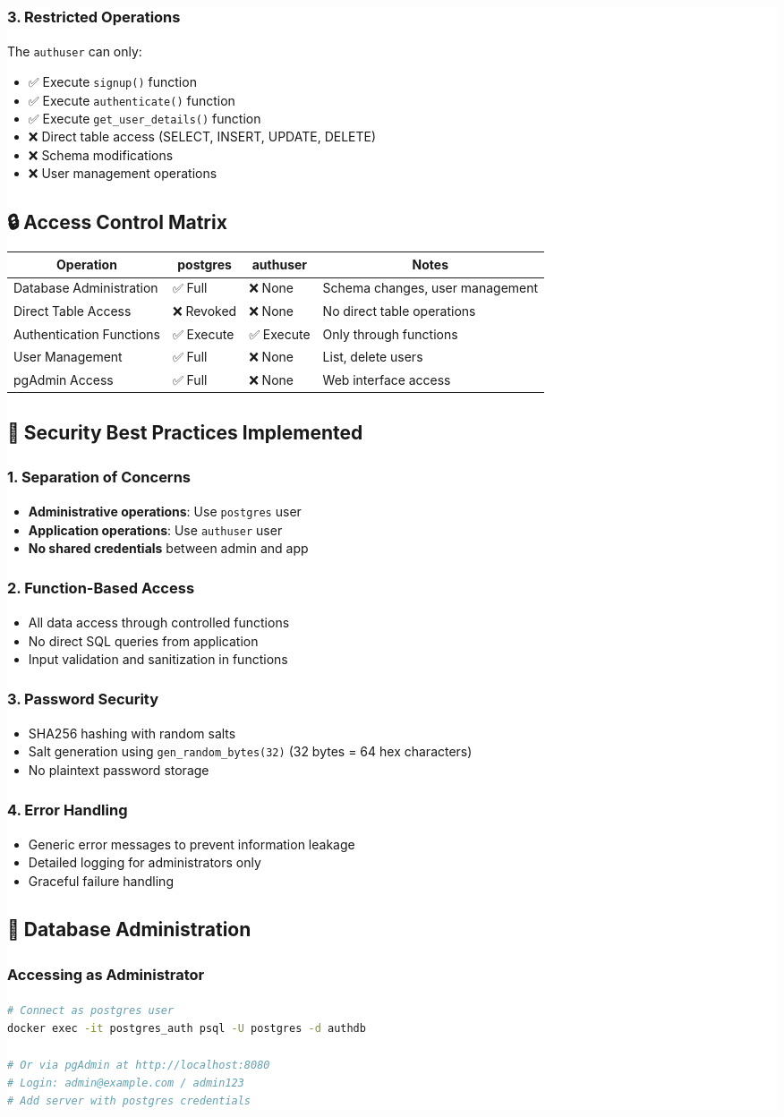 ### 3. Restricted Operations
The `authuser` can only:
- ✅ Execute `signup()` function
- ✅ Execute `authenticate()` function  
- ✅ Execute `get_user_details()` function
- ❌ Direct table access (SELECT, INSERT, UPDATE, DELETE)
- ❌ Schema modifications
- ❌ User management operations

## 🔒 Access Control Matrix

| Operation | postgres | authuser | Notes |
|-----------|----------|----------|-------|
| Database Administration | ✅ Full | ❌ None | Schema changes, user management |
| Direct Table Access | ❌ Revoked | ❌ None | No direct table operations |
| Authentication Functions | ✅ Execute | ✅ Execute | Only through functions |
| User Management | ✅ Full | ❌ None | List, delete users |
| pgAdmin Access | ✅ Full | ❌ None | Web interface access |

## 🚨 Security Best Practices Implemented

### 1. Separation of Concerns
- **Administrative operations**: Use `postgres` user
- **Application operations**: Use `authuser` user
- **No shared credentials** between admin and app

### 2. Function-Based Access
- All data access through controlled functions
- No direct SQL queries from application
- Input validation and sanitization in functions

### 3. Password Security
- SHA256 hashing with random salts
- Salt generation using `gen_random_bytes(32)` (32 bytes = 64 hex characters)
- No plaintext password storage

### 4. Error Handling
- Generic error messages to prevent information leakage
- Detailed logging for administrators only
- Graceful failure handling

## 🔧 Database Administration

### Accessing as Administrator
```bash
# Connect as postgres user
docker exec -it postgres_auth psql -U postgres -d authdb

# Or via pgAdmin at http://localhost:8080
# Login: admin@example.com / admin123
# Add server with postgres credentials
```
